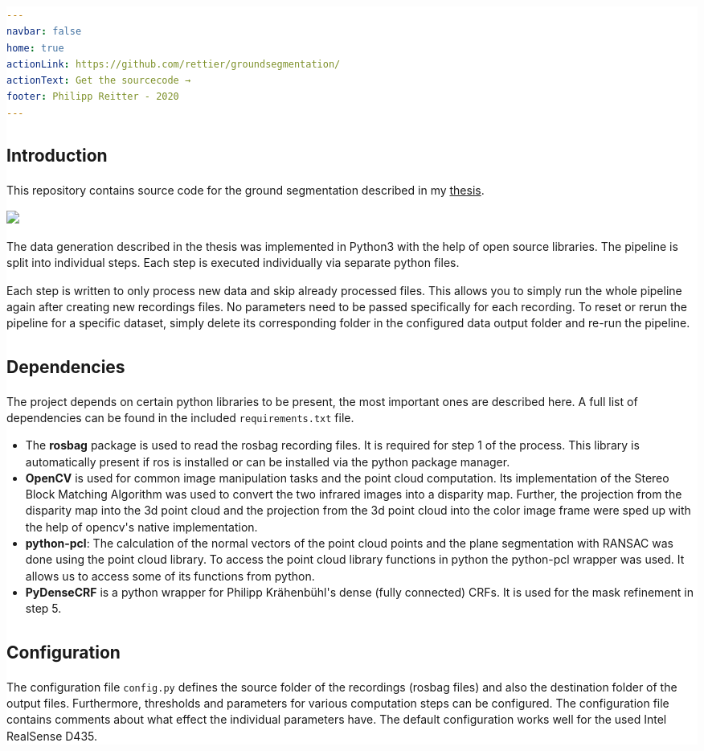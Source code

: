 ```yaml
---
navbar: false
home: true
actionLink: https://github.com/rettier/groundsegmentation/
actionText: Get the sourcecode →
footer: Philipp Reitter - 2020
---
```


## Introduction

This repository contains source code for the ground segmentation described in my [thesis](improving-robot-navigation-through-semantic-image-segmentation.pdf).

<img width="50%" src="result.png">

The data generation described in the thesis  was implemented in Python3 with the help of open source libraries. The pipeline is split into individual steps. Each step is executed individually via separate python files. 

Each step is written to only process new data and skip already processed files. This allows you to simply run the whole pipeline again after creating new recordings files. No parameters need to be passed specifically for each recording. To reset or rerun the pipeline for a specific dataset, simply delete its corresponding folder in the configured data output folder and re-run the pipeline.

## Dependencies

The project depends on certain python libraries to be present, the most important ones are described here. A full list of dependencies can be found in the included `requirements.txt` file. 

* The **rosbag** package is used to read the rosbag recording files. It is required for step 1 of the process. This library is automatically present if ros is installed or can be installed via the python package manager.
* **OpenCV** is used for common image manipulation tasks and the point cloud computation. Its implementation of the Stereo Block Matching Algorithm was used to convert the two infrared images into a disparity map. Further, the projection from the disparity map into the 3d point cloud and the projection from the 3d point cloud into the color image frame were sped up with the help of opencv's native implementation.
* **python-pcl**: The calculation of the normal vectors of the point cloud points and the plane segmentation with RANSAC was done using the point cloud library. To access the point cloud library functions in python the python-pcl wrapper was used. It allows us to access some of its functions from python.
* **PyDenseCRF** is a python wrapper for Philipp Krähenbühl's dense (fully connected) CRFs. It is used for the mask refinement in step 5. 


## Configuration

The configuration file `config.py` defines the source folder of the recordings (rosbag files) and also the destination folder of the output files. Furthermore, thresholds and parameters for various computation steps can be configured. The configuration file contains comments about what effect the individual parameters have. The default configuration works well for the used Intel RealSense D435.
